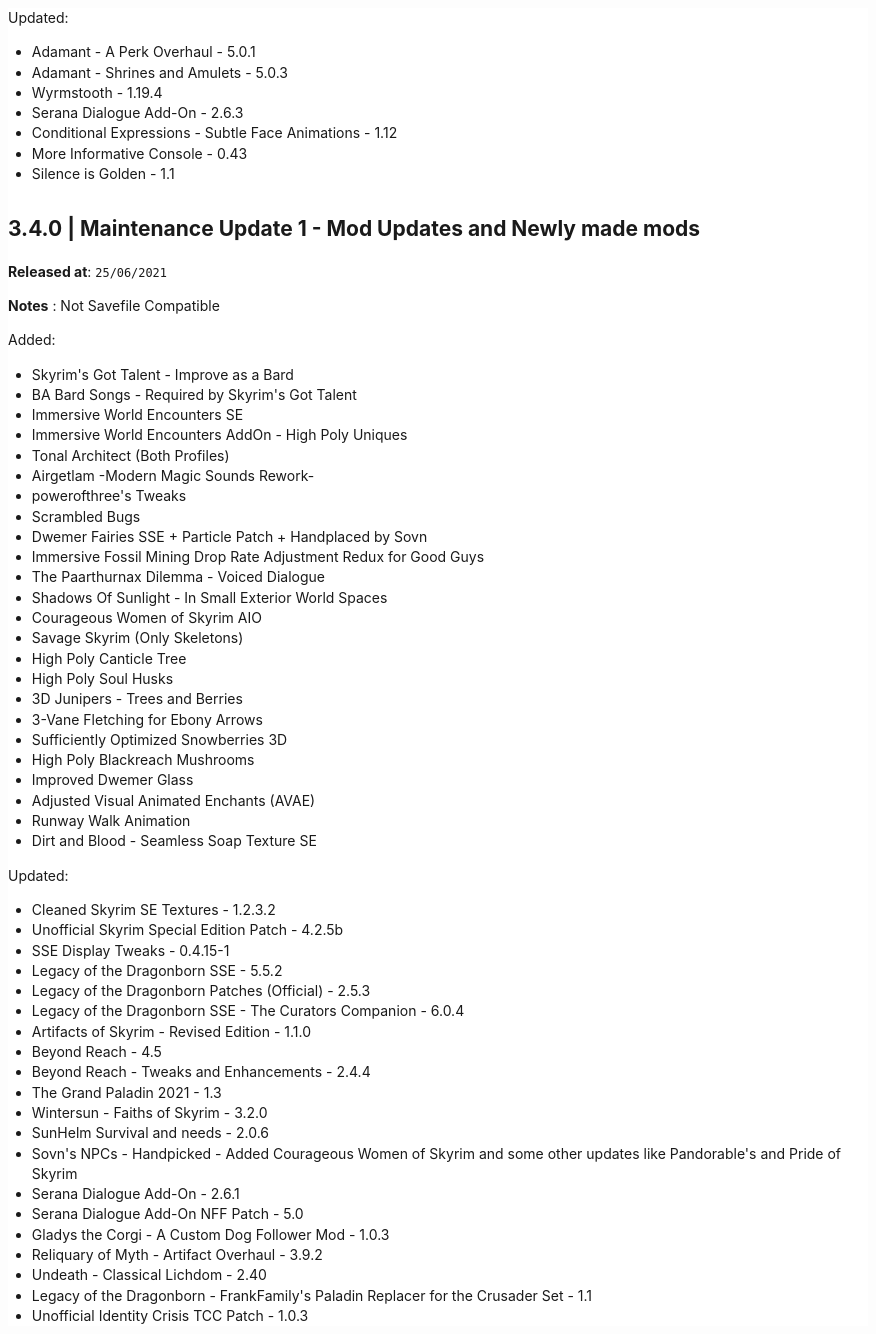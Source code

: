Updated:
- Adamant - A Perk Overhaul - 5.0.1
- Adamant - Shrines and Amulets - 5.0.3
- Wyrmstooth - 1.19.4
- Serana Dialogue Add-On - 2.6.3
- Conditional Expressions - Subtle Face Animations - 1.12
- More Informative Console - 0.43
- Silence is Golden - 1.1


## 3.4.0 | Maintenance Update 1 - Mod Updates and Newly made mods 

**Released at**: `25/06/2021`

**Notes** : Not Savefile Compatible

Added: 
- Skyrim's Got Talent - Improve as a Bard
- BA Bard Songs - Required by Skyrim's Got Talent
- Immersive World Encounters SE
- Immersive World Encounters AddOn - High Poly Uniques
- Tonal Architect (Both Profiles)
- Airgetlam -Modern Magic Sounds Rework-
- powerofthree's Tweaks
- Scrambled Bugs
- Dwemer Fairies SSE + Particle Patch + Handplaced by Sovn
- Immersive Fossil Mining Drop Rate Adjustment Redux for Good Guys
- The Paarthurnax Dilemma - Voiced Dialogue
- Shadows Of Sunlight - In Small Exterior World Spaces
- Courageous Women of Skyrim AIO 
- Savage Skyrim (Only Skeletons)
- High Poly Canticle Tree
- High Poly Soul Husks
- 3D Junipers - Trees and Berries
- 3-Vane Fletching for Ebony Arrows
- Sufficiently Optimized Snowberries 3D
- High Poly Blackreach Mushrooms
- Improved Dwemer Glass
- Adjusted Visual Animated Enchants (AVAE)
- Runway Walk Animation
- Dirt and Blood - Seamless Soap Texture SE

Updated:
- Cleaned Skyrim SE Textures - 1.2.3.2
- Unofficial Skyrim Special Edition Patch - 4.2.5b
- SSE Display Tweaks - 0.4.15-1
- Legacy of the Dragonborn SSE - 5.5.2
- Legacy of the Dragonborn Patches (Official) - 2.5.3
- Legacy of the Dragonborn SSE - The Curators Companion - 6.0.4
- Artifacts of Skyrim - Revised Edition - 1.1.0
- Beyond Reach - 4.5
- Beyond Reach - Tweaks and Enhancements - 2.4.4
- The Grand Paladin 2021 - 1.3
- Wintersun - Faiths of Skyrim - 3.2.0
- SunHelm Survival and needs - 2.0.6
- Sovn's NPCs - Handpicked - Added Courageous Women of Skyrim and some other updates like Pandorable's and Pride of Skyrim
- Serana Dialogue Add-On - 2.6.1
- Serana Dialogue Add-On NFF Patch - 5.0
- Gladys the Corgi - A Custom Dog Follower Mod - 1.0.3
- Reliquary of Myth - Artifact Overhaul - 3.9.2
- Undeath - Classical Lichdom - 2.40
- Legacy of the Dragonborn - FrankFamily's Paladin Replacer for the Crusader Set - 1.1
- Unofficial Identity Crisis TCC Patch - 1.0.3
